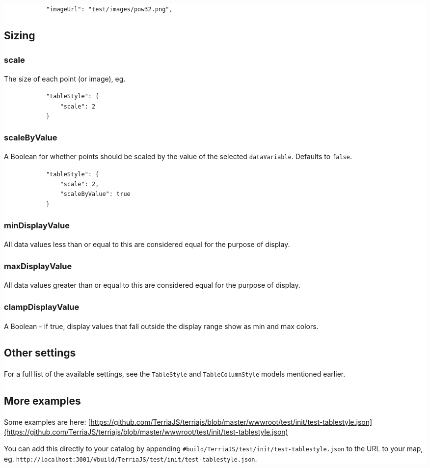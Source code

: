 ```
            "imageUrl": "test/images/pow32.png",
```

## Sizing

### scale

The size of each point (or image), eg.

```
            "tableStyle": {
                "scale": 2
            }
```

### scaleByValue

A Boolean for whether points should be scaled by the value of the selected `dataVariable`. Defaults to `false`.

```
            "tableStyle": {
                "scale": 2,
                "scaleByValue": true
            }
```

### minDisplayValue

All data values less than or equal to this are considered equal for the purpose of display.

### maxDisplayValue

All data values greater than or equal to this are considered equal for the purpose of display.

### clampDisplayValue

A Boolean - if true, display values that fall outside the display range show as min and max colors.

## Other settings

For a full list of the available settings, see the `TableStyle` and `TableColumnStyle` models mentioned earlier.

## More examples

Some examples are here:
[https://github.com/TerriaJS/terriajs/blob/master/wwwroot/test/init/test-tablestyle.json](https://github.com/TerriaJS/terriajs/blob/master/wwwroot/test/init/test-tablestyle.json)

You can add this directly to your catalog by appending `#build/TerriaJS/test/init/test-tablestyle.json` to the URL to your map, eg. `http://localhost:3001/#build/TerriaJS/test/init/test-tablestyle.json`.
